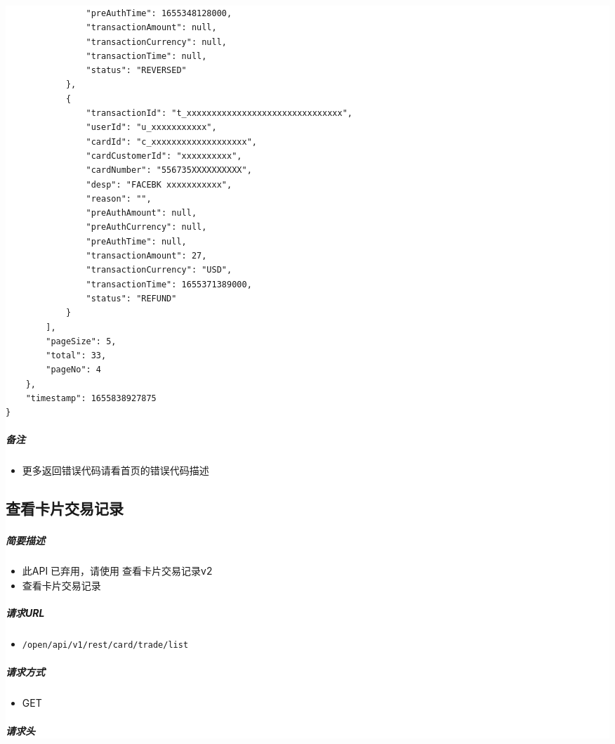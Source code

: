 ```
                "preAuthTime": 1655348128000,
                "transactionAmount": null,
                "transactionCurrency": null,
                "transactionTime": null,
                "status": "REVERSED"
            },
            {
                "transactionId": "t_xxxxxxxxxxxxxxxxxxxxxxxxxxxxxxx",
                "userId": "u_xxxxxxxxxxx",
                "cardId": "c_xxxxxxxxxxxxxxxxxxx",
                "cardCustomerId": "xxxxxxxxxx",
                "cardNumber": "556735XXXXXXXXXX",
                "desp": "FACEBK xxxxxxxxxxx",
                "reason": "",
                "preAuthAmount": null,
                "preAuthCurrency": null,
                "preAuthTime": null,
                "transactionAmount": 27,
                "transactionCurrency": "USD",
                "transactionTime": 1655371389000,
                "status": "REFUND"
            }
        ],
        "pageSize": 5,
        "total": 33,
        "pageNo": 4
    },
    "timestamp": 1655838927875
}
```

##### 备注

- 更多返回错误代码请看首页的错误代码描述

## 查看卡片交易记录



##### 简要描述

- 此API 已弃用，请使用 查看卡片交易记录v2
- 查看卡片交易记录

##### 请求URL

- `/open/api/v1/rest/card/trade/list`

##### 请求方式

- GET

##### 请求头
